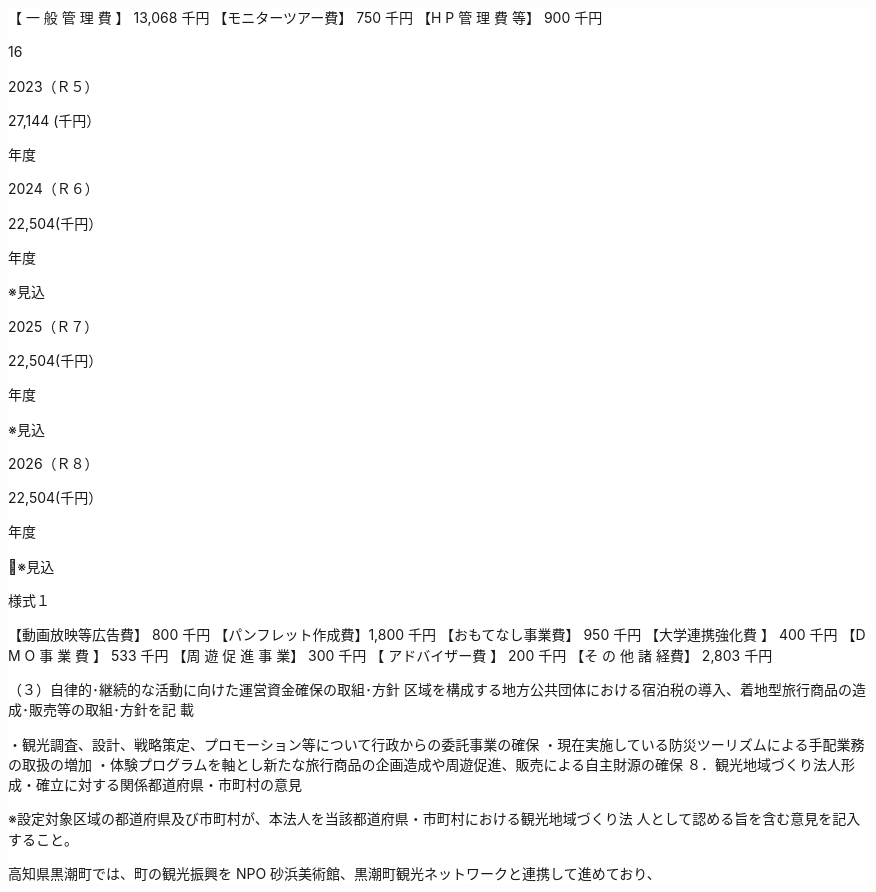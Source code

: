 【  一  般  管  理  費  】  13,068 千円
【モニターツアー費】        750 千円
【H   P 管 理 費 等】        900 千円

16

2023（Ｒ５）

27,144 (千円）

年度

2024（Ｒ６）

22,504(千円）

年度

※見込

2025（Ｒ７）

22,504(千円）

年度

※見込

2026（Ｒ８）

22,504(千円）

年度

※見込

様式１

【動画放映等広告費】        800 千円
【パンフレット作成費】1,800 千円
【おもてなし事業費】        950 千円
【大学連携強化費  】    400 千円
【D M O  事  業  費  】        533 千円
【周  遊  促  進  事  業】      300 千円
【  アドバイザー費  】        200 千円
【そ  の  他  諸  経費】    2,803 千円

（３）自律的･継続的な活動に向けた運営資金確保の取組･方針
区域を構成する地方公共団体における宿泊税の導入、着地型旅行商品の造成･販売等の取組･方針を記
載

・観光調査、設計、戦略策定、プロモーション等について行政からの委託事業の確保
・現在実施している防災ツーリズムによる手配業務の取扱の増加
・体験プログラムを軸とし新たな旅行商品の企画造成や周遊促進、販売による自主財源の確保
８．観光地域づくり法人形成・確立に対する関係都道府県・市町村の意見

※設定対象区域の都道府県及び市町村が、本法人を当該都道府県・市町村における観光地域づくり法
人として認める旨を含む意見を記入すること。

高知県黒潮町では、町の観光振興を NPO 砂浜美術館、黒潮町観光ネットワークと連携して進めており、
